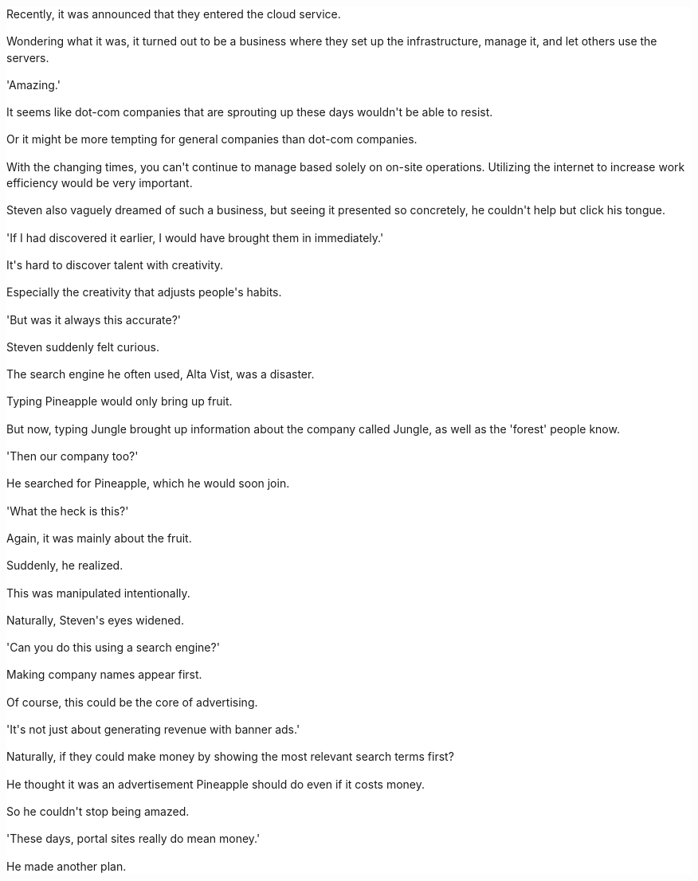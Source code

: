 Recently, it was announced that they entered the cloud service.

Wondering what it was, it turned out to be a business where they set up the infrastructure, manage it, and let others use the servers.

'Amazing.'

It seems like dot-com companies that are sprouting up these days wouldn't be able to resist.

Or it might be more tempting for general companies than dot-com companies.

With the changing times, you can't continue to manage based solely on on-site operations. Utilizing the internet to increase work efficiency would be very important.

Steven also vaguely dreamed of such a business, but seeing it presented so concretely, he couldn't help but click his tongue.

'If I had discovered it earlier, I would have brought them in immediately.'

It's hard to discover talent with creativity.

Especially the creativity that adjusts people's habits.

'But was it always this accurate?'

Steven suddenly felt curious.

The search engine he often used, Alta Vist, was a disaster.

Typing Pineapple would only bring up fruit.

But now, typing Jungle brought up information about the company called Jungle, as well as the 'forest' people know.

'Then our company too?'

He searched for Pineapple, which he would soon join.

'What the heck is this?'

Again, it was mainly about the fruit.

Suddenly, he realized.

This was manipulated intentionally.

Naturally, Steven's eyes widened.

'Can you do this using a search engine?'

Making company names appear first.

Of course, this could be the core of advertising.

'It's not just about generating revenue with banner ads.'

Naturally, if they could make money by showing the most relevant search terms first?

He thought it was an advertisement Pineapple should do even if it costs money.

So he couldn't stop being amazed.

'These days, portal sites really do mean money.'

He made another plan.
